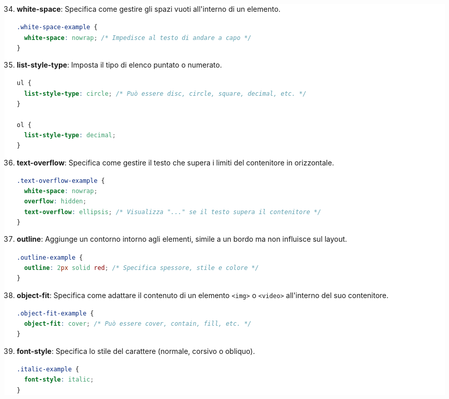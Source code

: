 34. **white-space**: Specifica come gestire gli spazi vuoti all'interno di un elemento.

    ```css
    .white-space-example {
      white-space: nowrap; /* Impedisce al testo di andare a capo */
    }
    ```

35. **list-style-type**: Imposta il tipo di elenco puntato o numerato.

    ```css
    ul {
      list-style-type: circle; /* Può essere disc, circle, square, decimal, etc. */
    }

    ol {
      list-style-type: decimal;
    }
    ```

36. **text-overflow**: Specifica come gestire il testo che supera i limiti del contenitore in orizzontale.

    ```css
    .text-overflow-example {
      white-space: nowrap;
      overflow: hidden;
      text-overflow: ellipsis; /* Visualizza "..." se il testo supera il contenitore */
    }
    ```

37. **outline**: Aggiunge un contorno intorno agli elementi, simile a un bordo ma non influisce sul layout.

    ```css
    .outline-example {
      outline: 2px solid red; /* Specifica spessore, stile e colore */
    }
    ```

38. **object-fit**: Specifica come adattare il contenuto di un elemento `<img>` o `<video>` all'interno del suo contenitore.

    ```css
    .object-fit-example {
      object-fit: cover; /* Può essere cover, contain, fill, etc. */
    }
    ```

39. **font-style**: Specifica lo stile del carattere (normale, corsivo o obliquo).

    ```css
    .italic-example {
      font-style: italic;
    }
    ```
